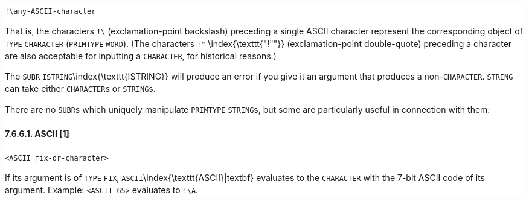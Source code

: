     !\any-ASCII-character

That is, the characters `!\` (exclamation-point backslash) preceding a 
single ASCII character represent the corresponding object of `TYPE` 
`CHARACTER` (`PRIMTYPE` `WORD`). (The characters `!"` \index{\texttt{"!""}}
(exclamation-point double-quote) preceding a character are also 
acceptable for inputting a `CHARACTER`, for historical reasons.)

The `SUBR` `ISTRING`\index{\texttt{ISTRING}} will produce an error if you give it an argument 
that produces a non-`CHARACTER`. `STRING` can take either `CHARACTER`s 
or `STRING`s.

There are no `SUBR`s which uniquely manipulate `PRIMTYPE` `STRING`s, 
but some are particularly useful in connection with them:

#### 7.6.6.1. ASCII [1]

    <ASCII fix-or-character>

If its argument is of `TYPE` `FIX`, `ASCII`\index{\texttt{ASCII}|textbf} evaluates to the 
`CHARACTER` with the 7-bit ASCII code of its argument. Example: 
`<ASCII 65>` evaluates to `!\A`.

